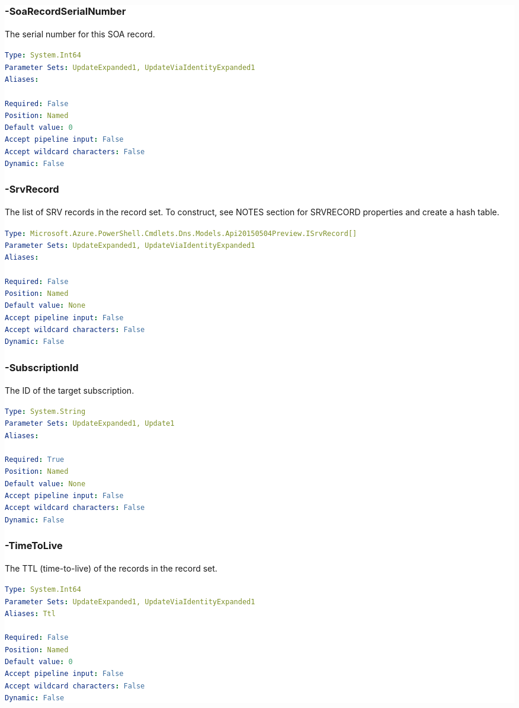 ### -SoaRecordSerialNumber
The serial number for this SOA record.

```yaml
Type: System.Int64
Parameter Sets: UpdateExpanded1, UpdateViaIdentityExpanded1
Aliases:

Required: False
Position: Named
Default value: 0
Accept pipeline input: False
Accept wildcard characters: False
Dynamic: False
```

### -SrvRecord
The list of SRV records in the record set.
To construct, see NOTES section for SRVRECORD properties and create a hash table.

```yaml
Type: Microsoft.Azure.PowerShell.Cmdlets.Dns.Models.Api20150504Preview.ISrvRecord[]
Parameter Sets: UpdateExpanded1, UpdateViaIdentityExpanded1
Aliases:

Required: False
Position: Named
Default value: None
Accept pipeline input: False
Accept wildcard characters: False
Dynamic: False
```

### -SubscriptionId
The ID of the target subscription.

```yaml
Type: System.String
Parameter Sets: UpdateExpanded1, Update1
Aliases:

Required: True
Position: Named
Default value: None
Accept pipeline input: False
Accept wildcard characters: False
Dynamic: False
```

### -TimeToLive
The TTL (time-to-live) of the records in the record set.

```yaml
Type: System.Int64
Parameter Sets: UpdateExpanded1, UpdateViaIdentityExpanded1
Aliases: Ttl

Required: False
Position: Named
Default value: 0
Accept pipeline input: False
Accept wildcard characters: False
Dynamic: False
```
